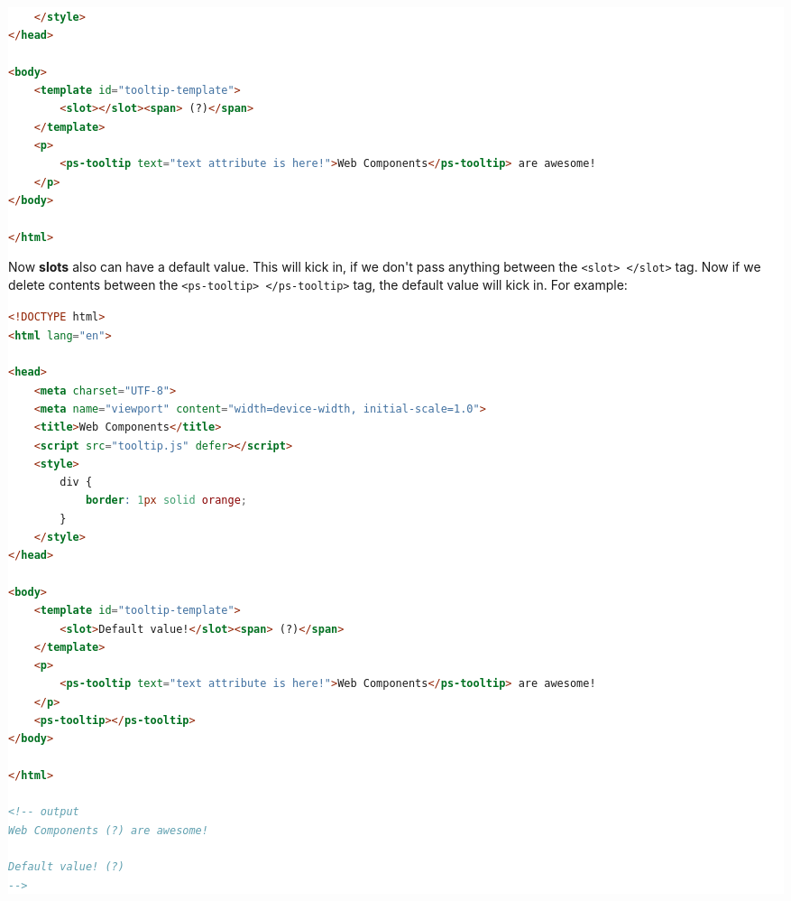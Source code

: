 ```html
    </style>
</head>

<body>
    <template id="tooltip-template">
        <slot></slot><span> (?)</span>
    </template>
    <p>
        <ps-tooltip text="text attribute is here!">Web Components</ps-tooltip> are awesome!
    </p>
</body>

</html>
```

Now **slots** also can have a default value. This will kick in, if we don't pass anything between the `<slot> </slot>` tag. Now if we delete contents between the `<ps-tooltip> </ps-tooltip>` tag, the default value will kick in. For example:

```html
<!DOCTYPE html>
<html lang="en">

<head>
    <meta charset="UTF-8">
    <meta name="viewport" content="width=device-width, initial-scale=1.0">
    <title>Web Components</title>
    <script src="tooltip.js" defer></script>
    <style>
        div {
            border: 1px solid orange;
        }
    </style>
</head>

<body>
    <template id="tooltip-template">
        <slot>Default value!</slot><span> (?)</span>
    </template>
    <p>
        <ps-tooltip text="text attribute is here!">Web Components</ps-tooltip> are awesome!
    </p>
    <ps-tooltip></ps-tooltip>
</body>

</html>

<!-- output
Web Components (?) are awesome!

Default value! (?)
-->
```
